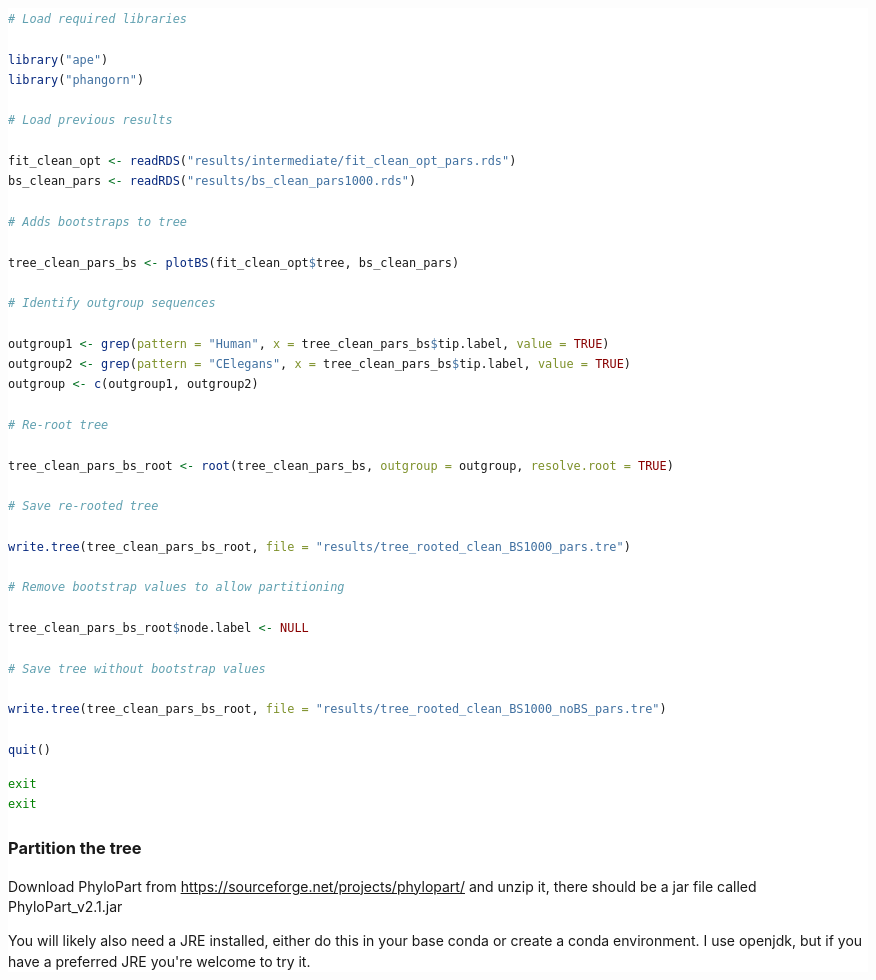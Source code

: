 ```R
# Load required libraries

library("ape")
library("phangorn")

# Load previous results

fit_clean_opt <- readRDS("results/intermediate/fit_clean_opt_pars.rds")
bs_clean_pars <- readRDS("results/bs_clean_pars1000.rds")

# Adds bootstraps to tree

tree_clean_pars_bs <- plotBS(fit_clean_opt$tree, bs_clean_pars)

# Identify outgroup sequences

outgroup1 <- grep(pattern = "Human", x = tree_clean_pars_bs$tip.label, value = TRUE)
outgroup2 <- grep(pattern = "CElegans", x = tree_clean_pars_bs$tip.label, value = TRUE)
outgroup <- c(outgroup1, outgroup2)

# Re-root tree

tree_clean_pars_bs_root <- root(tree_clean_pars_bs, outgroup = outgroup, resolve.root = TRUE)

# Save re-rooted tree

write.tree(tree_clean_pars_bs_root, file = "results/tree_rooted_clean_BS1000_pars.tre")

# Remove bootstrap values to allow partitioning

tree_clean_pars_bs_root$node.label <- NULL

# Save tree without bootstrap values

write.tree(tree_clean_pars_bs_root, file = "results/tree_rooted_clean_BS1000_noBS_pars.tre")

quit()
```

```bash
exit
exit
```

### Partition the tree

Download PhyloPart from <https://sourceforge.net/projects/phylopart/> and unzip it, there should be a jar file called PhyloPart_v2.1.jar

You will likely also need a JRE installed, either do this in your base conda or create a conda environment. I use openjdk, but if you have a preferred JRE you're welcome to try it.
